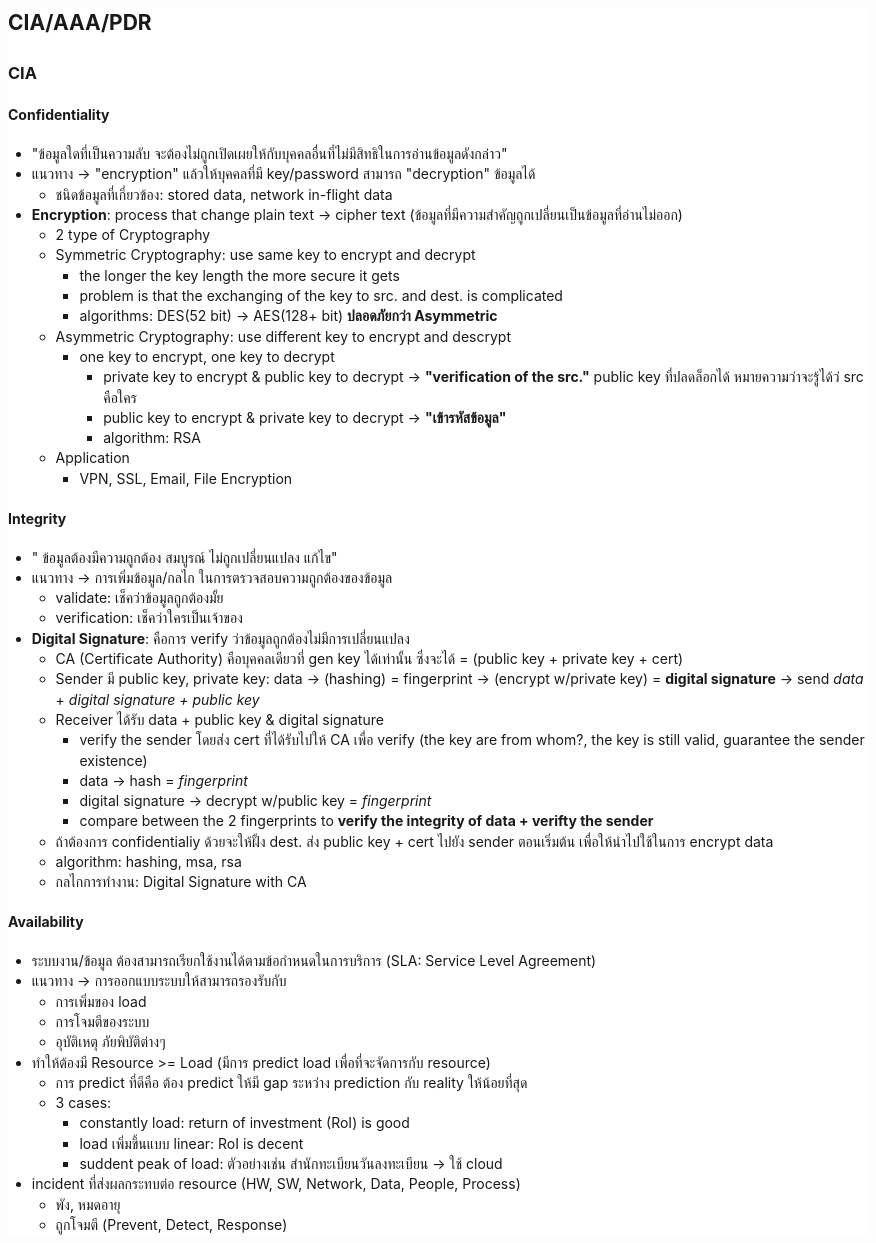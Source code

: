 ## CIA/AAA/PDR

### CIA

#### Confidentiality
- "ข้อมูลใดที่เป็นความลับ จะต้องไม่ถูกเปิดเผยให้กับบุคคลอื่นที่ไม่มีสิทธิในการอ่านข้อมูลดังกล่าว"
- แนวทาง -> "encryption" แล้วให้บุคคลที่มี key/password สามารถ "decryption" ข้อมูลได้
	- ชนิดข้อมูลที่เกี่ยวข้อง: stored data, network in-flight data
- **Encryption**: process that change plain text -> cipher text (ข้อมูลที่มีความสำคัญถูกเปลี่ยนเป็นข้อมูลที่อ่านไม่ออก)
	- 2 type of Cryptography
	- Symmetric Cryptography: use same key to encrypt and decrypt
		- the longer the key length the more secure it gets
		- problem is that the exchanging of the key to src. and dest. is complicated
		- algorithms: DES(52 bit) -> AES(128+ bit) **ปลอดภัยกว่า Asymmetric**
	- Asymmetric Cryptography: use different key to encrypt and descrypt
		- one key to encrypt, one key to decrypt
			- private key to encrypt & public key to decrypt -> **"verification of the src."** public key ที่ปลดล็อกได้ หมายความว่าจะรู้ได้ว่ src คือใคร
			- public key to encrypt & private key to decrypt -> **"เข้ารหัสข้อมูล"**
			- algorithm: RSA
	- Application
		- VPN, SSL, Email, File Encryption

#### Integrity
- " ข้อมูลต้องมีความถูกต้อง สมบูรณ์ ไม่ถูกเปลี่ยนแปลง แก้ไข"
- แนวทาง -> การเพิ่มข้อมูล/กลไก ในการตรวจสอบความถูกต้องของข้อมูล
	- validate: เช็คว่าข้อมูลถูกต้องมั้ย
	- verification: เช็คว่าใครเป็นเจ้าของ
- **Digital Signature**: คือการ verify ว่าข้อมูลถูกต้องไม่มีการเปลี่ยนแปลง
	- CA (Certificate Authority) คือบุคคลเดียวที่ gen key ได้เท่านั้น ซึ่งจะได้ = (public key + private key + cert)
	- Sender มี public key, private key: data -> (hashing) = fingerprint -> (encrypt w/private key) = **digital signature** -> send *data* + *digital signature + public key*
	- Receiver ได้รับ data + public key & digital signature
		- verify the sender โดยส่ง cert ที่ได้รับไปให้ CA เพื่อ verify (the key are from whom?, the key is still valid, guarantee the sender existence)
		- data -> hash = *fingerprint*
		- digital signature -> decrypt w/public key = *fingerprint*
		- compare between the 2 fingerprints to **verify the integrity of data + verifty the sender**
	- ถ้าต้องการ confidentialiy ด้วยจะให้ฝั้ง dest. ส่ง public key + cert ไปยัง sender ตอนเริ่มต้น เพื่อให้นำไปใช้ในการ encrypt data
	- algorithm: hashing, msa, rsa
	- กลไกการทำงาน: Digital Signature with CA

#### Availability
- ระบบงาน/ข้อมูล ต้องสามารถเรียกใช้งานได้ตามข้อกำหนดในการบริการ (SLA: Service Level Agreement)
- แนวทาง -> การออกแบบระบบให้สามารถรองรับกับ
	- การเพิ่มของ load
	- การโจมตีของระบบ
	- อุบัติเหตุ ภัยพิบัติต่างๆ
- ทำให้ต้องมี Resource >= Load (มีการ predict load เพื่อที่จะจัดการกับ resource)
	- การ predict ที่ดีคือ ต้อง predict ให้มี gap ระหว่าง prediction กับ reality ให้น้อยที่สุด
	- 3 cases:
		- constantly load: return of investment (RoI) is good
		- load เพิ่มขึ้นแบบ linear: RoI is decent
		- suddent peak of load: ตัวอย่างเช่น สำนักทะเบียนวันลงทะเบียน -> ใช้ cloud
- incident ที่ส่งผลกระทบต่อ resource (HW, SW, Network, Data, People, Process)
	- พัง, หมดอายุ
	- ถูกโจมตี (Prevent, Detect, Response)
